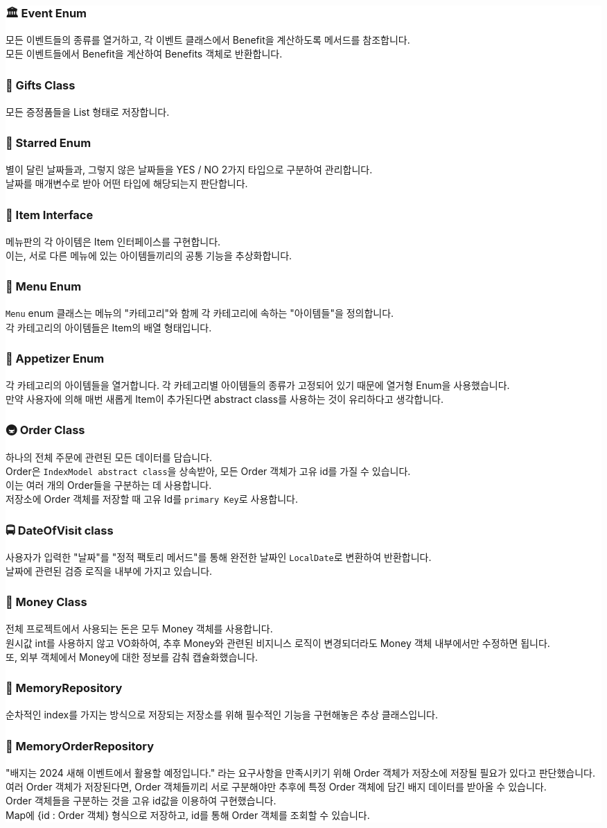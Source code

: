 ### 🏛️ Event Enum

모든 이벤트들의 종류를 열거하고, 각 이벤트 클래스에서 Benefit을 계산하도록 메서드를 참조합니다.　   
모든 이벤트들에서 Benefit을 계산하여 Benefits 객체로 반환합니다.　   

### 🏨 Gifts Class

모든 증정품들을 List<Item> 형태로 저장합니다.

### 🗼 Starred Enum

별이 달린 날짜들과, 그렇지 않은 날짜들을 YES / NO 2가지 타입으로 구분하여 관리합니다.　   
날짜를 매개변수로 받아 어떤 타입에 해당되는지 판단합니다.　   

### 🌃 Item Interface

메뉴판의 각 아이템은 Item 인터페이스를 구현합니다.　   
이는, 서로 다른 메뉴에 있는 아이템들끼리의 공통 기능을 추상화합니다.　   

### 🚉 Menu Enum

`Menu` enum 클래스는 메뉴의 "카테고리"와 함께 각 카테고리에 속하는 "아이템들"을 정의합니다.　   
각 카테고리의 아이템들은 Item의 배열 형태입니다.　   

### 🚈 Appetizer Enum

각 카테고리의 아이템들을 열거합니다.
각 카테고리별 아이템들의 종류가 고정되어 있기 때문에 열거형 Enum을 사용했습니다.　   
만약 사용자에 의해 매번 새롭게 Item이 추가된다면 abstract class를 사용하는 것이 유리하다고 생각합니다.　   

### 🚇 Order Class

하나의 전체 주문에 관련된 모든 데이터를 담습니다.　   
Order은 `IndexModel abstract class`을 상속받아, 모든 Order 객체가 고유 id를 가질 수 있습니다.　   
이는 여러 개의 Order들을 구분하는 데 사용합니다.　   
저장소에 Order 객체를 저장할 때 고유 Id를 `primary Key`로 사용합니다.　   

### 🚍 DateOfVisit class

사용자가 입력한 "날짜"를 "정적 팩토리 메서드"를 통해 완전한 날짜인 `LocalDate`로 변환하여 반환합니다.　   
날짜에 관련된 검증 로직을 내부에 가지고 있습니다.　   

### 🌇 Money Class

전체 프로젝트에서 사용되는 돈은 모두 Money 객체를 사용합니다.　   
원시값 int를 사용하지 않고 VO화하여, 추후 Money와 관련된 비지니스 로직이 변경되더라도 Money 객체 내부에서만 수정하면 됩니다.　   
또, 외부 객체에서 Money에 대한 정보를 감춰 캡슐화했습니다.　   

### 🚎 MemoryRepository

순차적인 index를 가지는 방식으로 저장되는 저장소를 위해 필수적인 기능을 구현해놓은 추상 클래스입니다.

### 🛴 MemoryOrderRepository

"배지는 2024 새해 이벤트에서 활용할 예정입니다." 라는 요구사항을 만족시키기 위해 Order 객체가 저장소에 저장될 필요가 있다고 판단했습니다.　   
여러 Order 객체가 저장된다면, Order 객체들끼리 서로 구분해야만 추후에 특정 Order 객체에 담긴 배지 데이터를 받아올 수 있습니다.　   
Order 객체들을 구분하는 것을 고유 id값을 이용하여 구현했습니다.　   
Map에 {id : Order 객체} 형식으로 저장하고, id를 통해 Order 객체를 조회할 수 있습니다.　   

